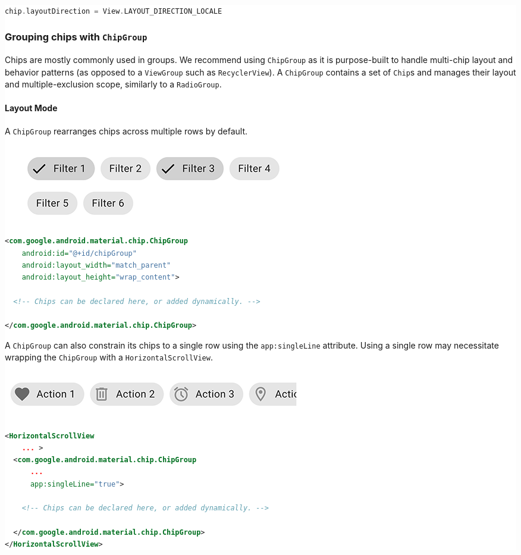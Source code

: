 ```kt
chip.layoutDirection = View.LAYOUT_DIRECTION_LOCALE
```

### Grouping chips with `ChipGroup`

Chips are mostly commonly used in groups. We recommend using `ChipGroup` as it
is purpose-built to handle multi-chip layout and behavior patterns (as opposed
to a `ViewGroup` such as `RecyclerView`). A `ChipGroup` contains a set of
`Chip`s and manages their layout and multiple-exclusion scope, similarly to a
`RadioGroup`.

#### Layout Mode

A `ChipGroup` rearranges chips across multiple rows by default.

!["A group of 6 chips."](assets/chips/chips_filter.png)

```xml
<com.google.android.material.chip.ChipGroup
    android:id="@+id/chipGroup"
    android:layout_width="match_parent"
    android:layout_height="wrap_content">

  <!-- Chips can be declared here, or added dynamically. -->

</com.google.android.material.chip.ChipGroup>
```

A `ChipGroup` can also constrain its chips to a single row using the
`app:singleLine` attribute. Using a single row may necessitate wrapping the
`ChipGroup` with a `HorizontalScrollView`.

!["Chips in a single line."](assets/chips/chips_singleline.png)

```xml
<HorizontalScrollView
    ... >
  <com.google.android.material.chip.ChipGroup
      ...
      app:singleLine="true">

    <!-- Chips can be declared here, or added dynamically. -->

  </com.google.android.material.chip.ChipGroup>
</HorizontalScrollView>
```
